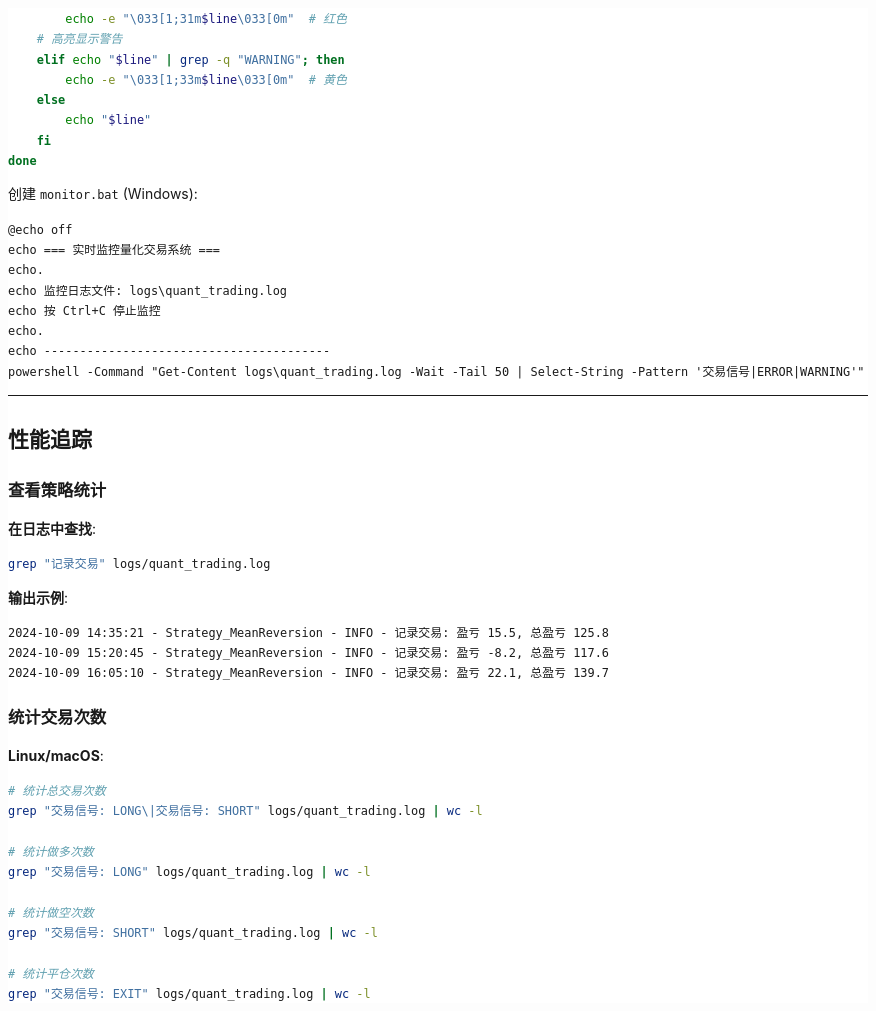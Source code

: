 ```bash
        echo -e "\033[1;31m$line\033[0m"  # 红色
    # 高亮显示警告
    elif echo "$line" | grep -q "WARNING"; then
        echo -e "\033[1;33m$line\033[0m"  # 黄色
    else
        echo "$line"
    fi
done
```

创建 `monitor.bat` (Windows):
```batch
@echo off
echo === 实时监控量化交易系统 ===
echo.
echo 监控日志文件: logs\quant_trading.log
echo 按 Ctrl+C 停止监控
echo.
echo ----------------------------------------
powershell -Command "Get-Content logs\quant_trading.log -Wait -Tail 50 | Select-String -Pattern '交易信号|ERROR|WARNING'"
```

---

## 性能追踪

### 查看策略统计

**在日志中查找**:
```bash
grep "记录交易" logs/quant_trading.log
```

**输出示例**:
```
2024-10-09 14:35:21 - Strategy_MeanReversion - INFO - 记录交易: 盈亏 15.5, 总盈亏 125.8
2024-10-09 15:20:45 - Strategy_MeanReversion - INFO - 记录交易: 盈亏 -8.2, 总盈亏 117.6
2024-10-09 16:05:10 - Strategy_MeanReversion - INFO - 记录交易: 盈亏 22.1, 总盈亏 139.7
```

### 统计交易次数

**Linux/macOS**:
```bash
# 统计总交易次数
grep "交易信号: LONG\|交易信号: SHORT" logs/quant_trading.log | wc -l

# 统计做多次数
grep "交易信号: LONG" logs/quant_trading.log | wc -l

# 统计做空次数
grep "交易信号: SHORT" logs/quant_trading.log | wc -l

# 统计平仓次数
grep "交易信号: EXIT" logs/quant_trading.log | wc -l
```
